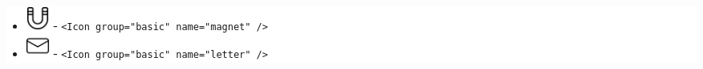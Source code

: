  - <img src="./basic/121-magnet.png" height="30" width="30" /> - `<Icon group="basic" name="magnet" />`
 - <img src="./basic/122-letter.png" height="30" width="30" /> - `<Icon group="basic" name="letter" />`